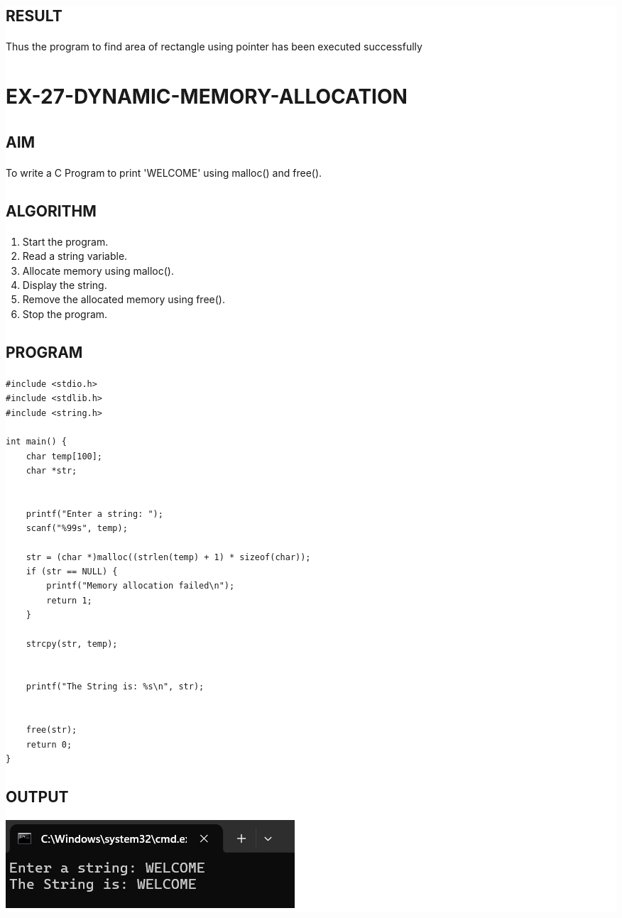 ## RESULT
Thus the program to find area of rectangle using pointer has been executed successfully
 
 


# EX-27-DYNAMIC-MEMORY-ALLOCATION
## AIM
To write a C Program to print 'WELCOME' using malloc() and free().

## ALGORITHM
1.	Start the program.
2.	Read a string variable.
3.	Allocate memory using malloc().
4.	Display the string.
5.	Remove the allocated memory using free().
6.	Stop the program.

## PROGRAM
```
#include <stdio.h>
#include <stdlib.h>
#include <string.h>

int main() {
    char temp[100]; 
    char *str;

    
    printf("Enter a string: ");
    scanf("%99s", temp);

    str = (char *)malloc((strlen(temp) + 1) * sizeof(char)); 
    if (str == NULL) {
        printf("Memory allocation failed\n");
        return 1;
    }

    strcpy(str, temp);

   
    printf("The String is: %s\n", str);

 
    free(str);
    return 0;
}
```
## OUTPUT
![alt text](2.png)
